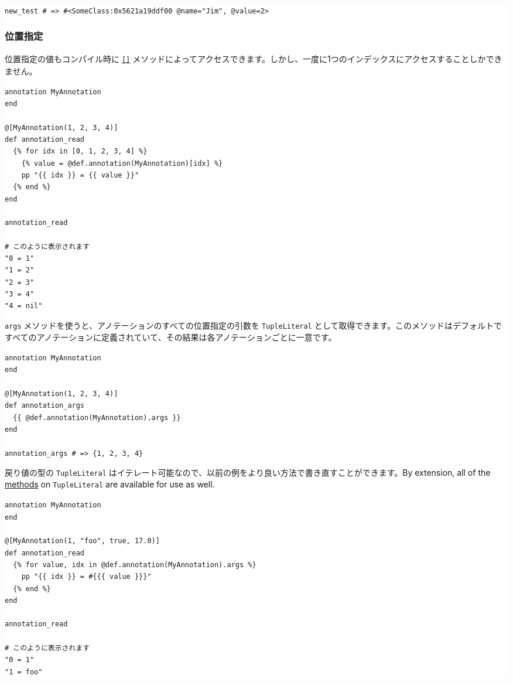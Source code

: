 ```crystal
new_test # => #<SomeClass:0x5621a19ddf00 @name="Jim", @value=2>
```

### 位置指定

位置指定の値もコンパイル時に [`[]`](<https://crystal-lang.org/api/latest/Crystal/Macros/Annotation.html#%5B%5D%28index%3ANumberLiteral%29%3AASTNode-instance-method>) メソッドによってアクセスできます。しかし、一度に1つのインデックスにアクセスすることしかできません。

```crystal
annotation MyAnnotation
end

@[MyAnnotation(1, 2, 3, 4)]
def annotation_read
  {% for idx in [0, 1, 2, 3, 4] %}
    {% value = @def.annotation(MyAnnotation)[idx] %}
    pp "{{ idx }} = {{ value }}"
  {% end %}
end

annotation_read

# このように表示されます
"0 = 1"
"1 = 2"
"2 = 3"
"3 = 4"
"4 = nil"
```

`args` メソッドを使うと、アノテーションのすべての位置指定の引数を `TupleLiteral` として取得できます。このメソッドはデフォルトですべてのアノテーションに定義されていて、その結果は各アノテーションごとに一意です。

```crystal
annotation MyAnnotation
end

@[MyAnnotation(1, 2, 3, 4)]
def annotation_args
  {{ @def.annotation(MyAnnotation).args }}
end

annotation_args # => {1, 2, 3, 4}
```

戻り値の型の `TupleLiteral` はイテレート可能なので、以前の例をより良い方法で書き直すことができます。By extension, all of the [methods](https://crystal-lang.org/api/latest/Crystal/Macros/TupleLiteral.html) on `TupleLiteral` are available for use as well.

```crystal
annotation MyAnnotation
end

@[MyAnnotation(1, "foo", true, 17.0)]
def annotation_read
  {% for value, idx in @def.annotation(MyAnnotation).args %}
    pp "{{ idx }} = #{{{ value }}}"
  {% end %}
end

annotation_read

# このように表示されます
"0 = 1"
"1 = foo"
```